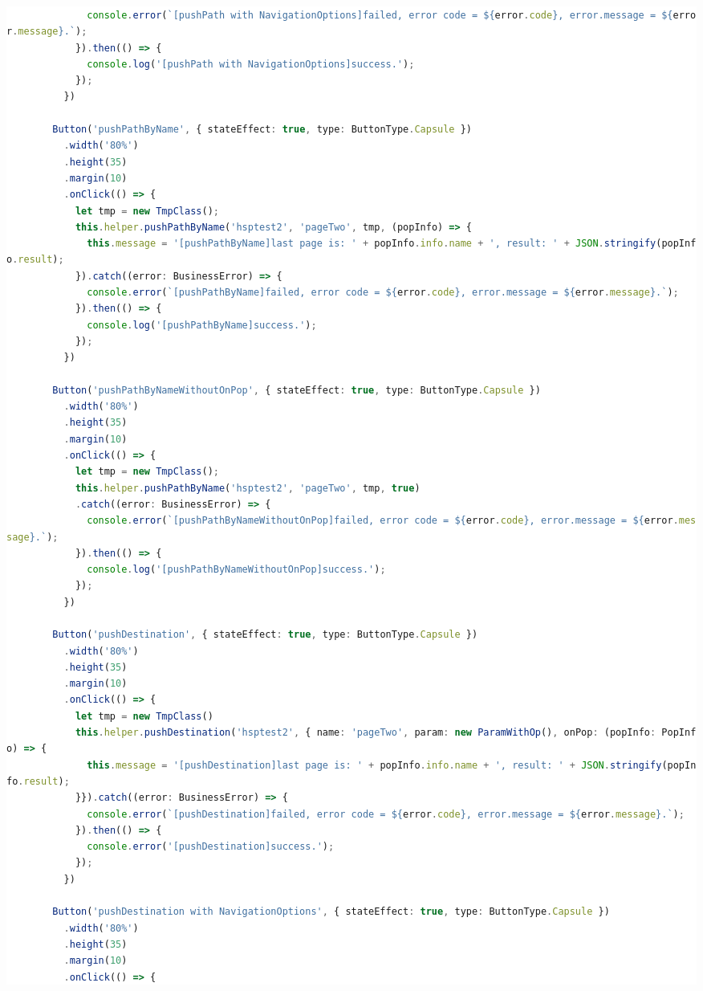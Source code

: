```ts
              console.error(`[pushPath with NavigationOptions]failed, error code = ${error.code}, error.message = ${error.message}.`);
            }).then(() => {
              console.log('[pushPath with NavigationOptions]success.');
            });
          })

        Button('pushPathByName', { stateEffect: true, type: ButtonType.Capsule })
          .width('80%')
          .height(35)
          .margin(10)
          .onClick(() => {
            let tmp = new TmpClass();
            this.helper.pushPathByName('hsptest2', 'pageTwo', tmp, (popInfo) => {
              this.message = '[pushPathByName]last page is: ' + popInfo.info.name + ', result: ' + JSON.stringify(popInfo.result);
            }).catch((error: BusinessError) => {
              console.error(`[pushPathByName]failed, error code = ${error.code}, error.message = ${error.message}.`);
            }).then(() => {
              console.log('[pushPathByName]success.');
            });
          })

        Button('pushPathByNameWithoutOnPop', { stateEffect: true, type: ButtonType.Capsule })
          .width('80%')
          .height(35)
          .margin(10)
          .onClick(() => {
            let tmp = new TmpClass();
            this.helper.pushPathByName('hsptest2', 'pageTwo', tmp, true)
            .catch((error: BusinessError) => {
              console.error(`[pushPathByNameWithoutOnPop]failed, error code = ${error.code}, error.message = ${error.message}.`);
            }).then(() => {
              console.log('[pushPathByNameWithoutOnPop]success.');
            });
          })

        Button('pushDestination', { stateEffect: true, type: ButtonType.Capsule })
          .width('80%')
          .height(35)
          .margin(10)
          .onClick(() => {
            let tmp = new TmpClass()
            this.helper.pushDestination('hsptest2', { name: 'pageTwo', param: new ParamWithOp(), onPop: (popInfo: PopInfo) => {
              this.message = '[pushDestination]last page is: ' + popInfo.info.name + ', result: ' + JSON.stringify(popInfo.result);
            }}).catch((error: BusinessError) => {
              console.error(`[pushDestination]failed, error code = ${error.code}, error.message = ${error.message}.`);
            }).then(() => {
              console.error('[pushDestination]success.');
            });
          })

        Button('pushDestination with NavigationOptions', { stateEffect: true, type: ButtonType.Capsule })
          .width('80%')
          .height(35)
          .margin(10)
          .onClick(() => {
```